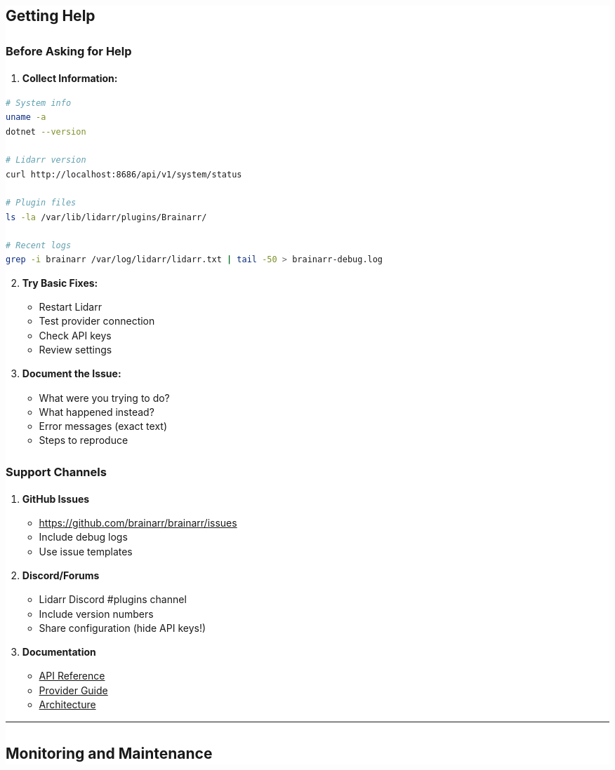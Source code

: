
## Getting Help

### Before Asking for Help

1. **Collect Information:**
```bash
# System info
uname -a
dotnet --version

# Lidarr version
curl http://localhost:8686/api/v1/system/status

# Plugin files
ls -la /var/lib/lidarr/plugins/Brainarr/

# Recent logs
grep -i brainarr /var/log/lidarr/lidarr.txt | tail -50 > brainarr-debug.log
```

2. **Try Basic Fixes:**
   - Restart Lidarr
   - Test provider connection
   - Check API keys
   - Review settings

3. **Document the Issue:**
   - What were you trying to do?
   - What happened instead?
   - Error messages (exact text)
   - Steps to reproduce

### Support Channels

1. **GitHub Issues**
   - https://github.com/brainarr/brainarr/issues
   - Include debug logs
   - Use issue templates

2. **Discord/Forums**
   - Lidarr Discord #plugins channel
   - Include version numbers
   - Share configuration (hide API keys!)

3. **Documentation**
   - [API Reference](API_REFERENCE.md)
   - [Provider Guide](PROVIDER_GUIDE.md)
   - [Architecture](ARCHITECTURE.md)

---

## Monitoring and Maintenance
